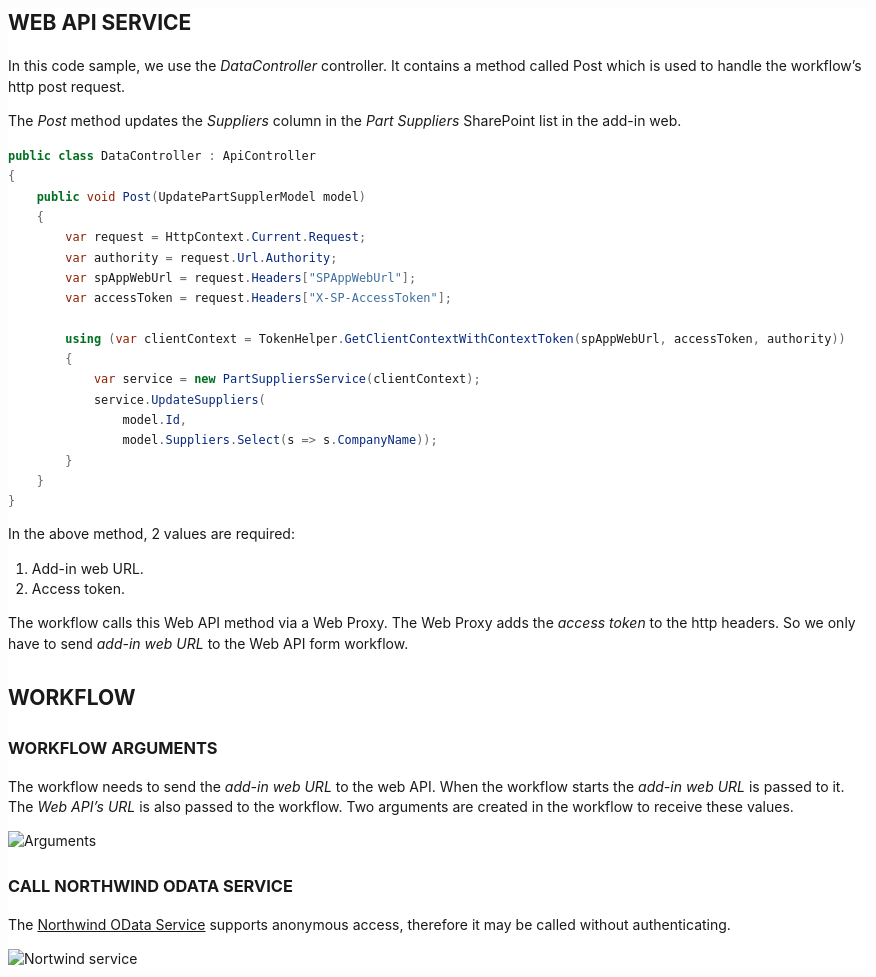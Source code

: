## WEB API SERVICE ##

In this code sample, we use the *DataController* controller. It contains a method called Post which is used to handle the workflow’s http post request. 

The *Post* method updates the *Suppliers* column in the *Part Suppliers* SharePoint list in the add-in web.

```C#
public class DataController : ApiController
{
    public void Post(UpdatePartSupplerModel model)
    {
        var request = HttpContext.Current.Request;
        var authority = request.Url.Authority;
        var spAppWebUrl = request.Headers["SPAppWebUrl"];
        var accessToken = request.Headers["X-SP-AccessToken"];

        using (var clientContext = TokenHelper.GetClientContextWithContextToken(spAppWebUrl, accessToken, authority))
        {
            var service = new PartSuppliersService(clientContext);
            service.UpdateSuppliers(
                model.Id,
                model.Suppliers.Select(s => s.CompanyName));
        }
    }
}
```

In the above method, 2 values are required:
1. Add-in web URL.
2. Access token.

The workflow calls this Web API method via a Web Proxy. The Web Proxy adds the *access token* to the http headers. So we only have to send *add-in web URL* to the Web API form workflow.

## WORKFLOW ##
### WORKFLOW ARGUMENTS ###
The workflow needs to send the *add-in web URL* to the web API.  When the workflow starts the *add-in web URL* is passed to it. The *Web API’s URL* is also passed to the workflow.  Two arguments are created in the workflow to receive these values. 

![Arguments](http://i.imgur.com/c1j2UsL.png)

### CALL NORTHWIND ODATA SERVICE ###
The [Northwind OData Service](http://services.odata.org/V3/Northwind/Northwind.svc/Suppliers) supports anonymous access, therefore it may be called without authenticating.

![Nortwind service](http://i.imgur.com/uf6bItN.png)
